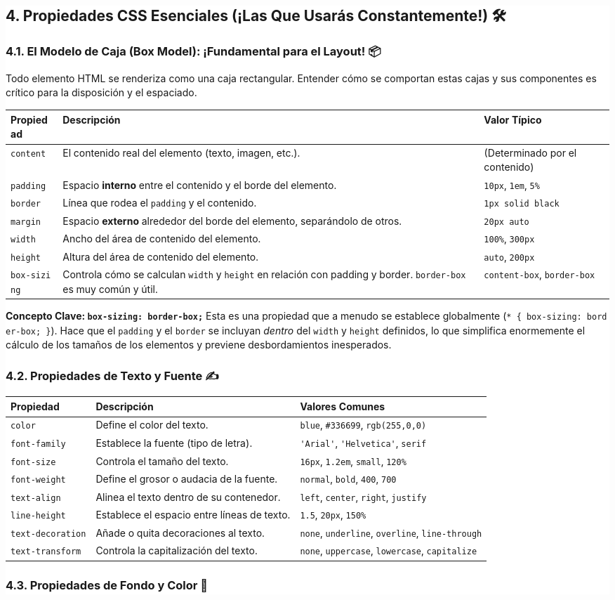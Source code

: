 ## 4. Propiedades CSS Esenciales (¡Las Que Usarás Constantemente!) 🛠️

### **4.1. El Modelo de Caja (Box Model): ¡Fundamental para el Layout!** 📦

Todo elemento HTML se renderiza como una caja rectangular. Entender cómo se comportan estas cajas y sus componentes es crítico para la disposición y el espaciado.

| Propiedad   | Descripción                                                        | Valor Típico     |
| :---------- | :----------------------------------------------------------------- | :--------------- |
| `content`   | El contenido real del elemento (texto, imagen, etc.).              | (Determinado por el contenido) |
| `padding`   | Espacio **interno** entre el contenido y el borde del elemento.    | `10px`, `1em`, `5%` |
| `border`    | Línea que rodea el `padding` y el contenido.                       | `1px solid black`|
| `margin`    | Espacio **externo** alrededor del borde del elemento, separándolo de otros. | `20px auto`      |
| `width`     | Ancho del área de contenido del elemento.                          | `100%`, `300px`  |
| `height`    | Altura del área de contenido del elemento.                         | `auto`, `200px`  |
| `box-sizing`| Controla cómo se calculan `width` y `height` en relación con padding y border. `border-box` es muy común y útil. | `content-box`, `border-box` |

**Concepto Clave: `box-sizing: border-box;`**
Esta es una propiedad que a menudo se establece globalmente (`* { box-sizing: border-box; }`). Hace que el `padding` y 
el `border` se incluyan *dentro* del `width` y `height` definidos, lo que simplifica enormemente el cálculo de los tamaños 
de los elementos y previene desbordamientos inesperados.

###  **4.2. Propiedades de Texto y Fuente** ✍️

| Propiedad        | Descripción                                             | Valores Comunes                        |
| :--------------- | :------------------------------------------------------ | :------------------------------------- |
| `color`          | Define el color del texto.                              | `blue`, `#336699`, `rgb(255,0,0)`      |
| `font-family`    | Establece la fuente (tipo de letra).                    | `'Arial'`, `'Helvetica'`, `serif`      |
| `font-size`      | Controla el tamaño del texto.                           | `16px`, `1.2em`, `small`, `120%`       |
| `font-weight`    | Define el grosor o audacia de la fuente.                | `normal`, `bold`, `400`, `700`         |
| `text-align`     | Alinea el texto dentro de su contenedor.                | `left`, `center`, `right`, `justify`   |
| `line-height`    | Establece el espacio entre líneas de texto.             | `1.5`, `20px`, `150%`                  |
| `text-decoration`| Añade o quita decoraciones al texto.                    | `none`, `underline`, `overline`, `line-through` |
| `text-transform` | Controla la capitalización del texto.                   | `none`, `uppercase`, `lowercase`, `capitalize` |

### **4.3. Propiedades de Fondo y Color** 🌈
